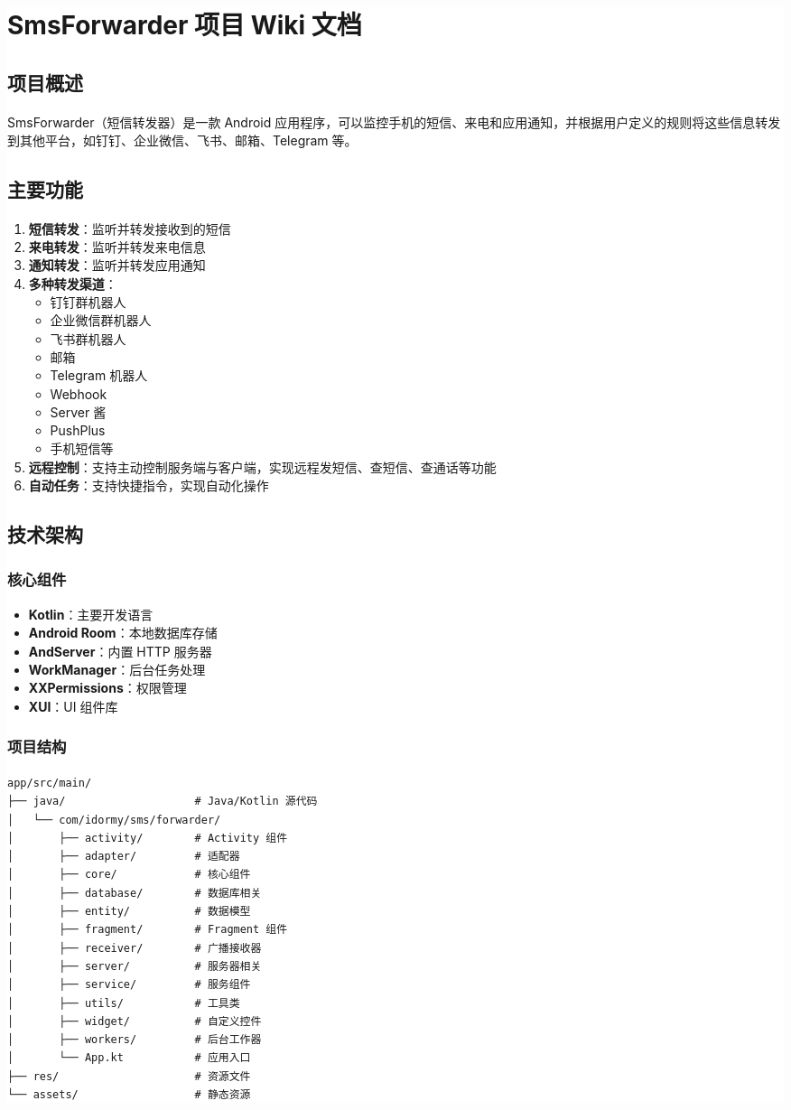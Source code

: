 # SmsForwarder 项目 Wiki 文档

## 项目概述

SmsForwarder（短信转发器）是一款 Android 应用程序，可以监控手机的短信、来电和应用通知，并根据用户定义的规则将这些信息转发到其他平台，如钉钉、企业微信、飞书、邮箱、Telegram 等。

## 主要功能

1. **短信转发**：监听并转发接收到的短信
2. **来电转发**：监听并转发来电信息
3. **通知转发**：监听并转发应用通知
4. **多种转发渠道**：
   - 钉钉群机器人
   - 企业微信群机器人
   - 飞书群机器人
   - 邮箱
   - Telegram 机器人
   - Webhook
   - Server 酱
   - PushPlus
   - 手机短信等
5. **远程控制**：支持主动控制服务端与客户端，实现远程发短信、查短信、查通话等功能
6. **自动任务**：支持快捷指令，实现自动化操作

## 技术架构

### 核心组件

- **Kotlin**：主要开发语言
- **Android Room**：本地数据库存储
- **AndServer**：内置 HTTP 服务器
- **WorkManager**：后台任务处理
- **XXPermissions**：权限管理
- **XUI**：UI 组件库

### 项目结构

```
app/src/main/
├── java/                    # Java/Kotlin 源代码
│   └── com/idormy/sms/forwarder/
│       ├── activity/        # Activity 组件
│       ├── adapter/         # 适配器
│       ├── core/            # 核心组件
│       ├── database/        # 数据库相关
│       ├── entity/          # 数据模型
│       ├── fragment/        # Fragment 组件
│       ├── receiver/        # 广播接收器
│       ├── server/          # 服务器相关
│       ├── service/         # 服务组件
│       ├── utils/           # 工具类
│       ├── widget/          # 自定义控件
│       ├── workers/         # 后台工作器
│       └── App.kt           # 应用入口
├── res/                     # 资源文件
└── assets/                  # 静态资源
```
